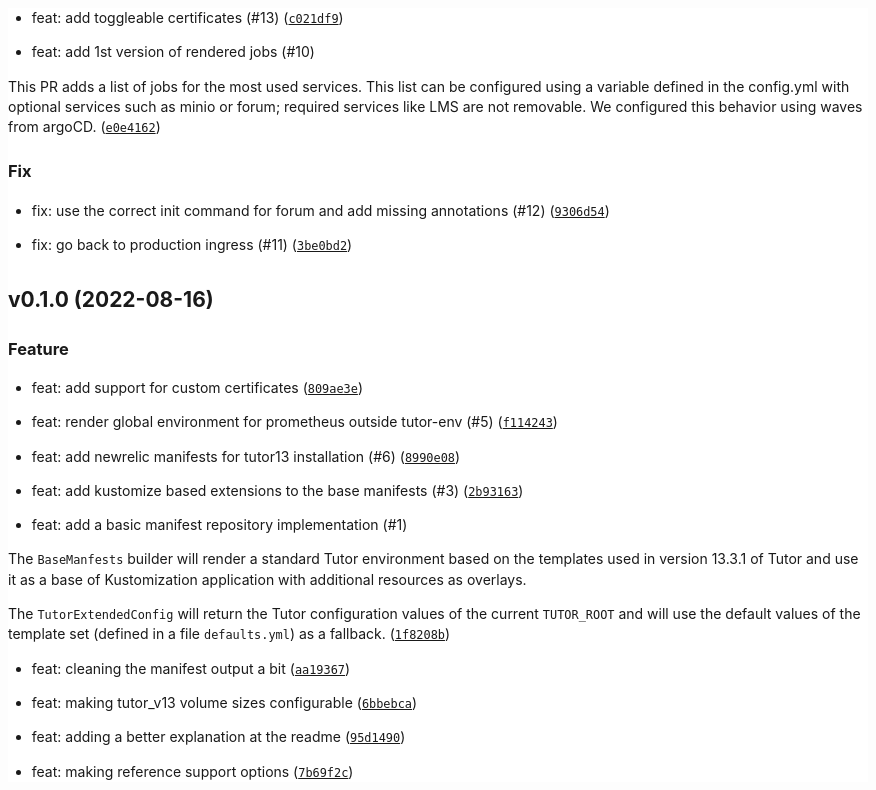 * feat: add toggleable certificates (#13) ([`c021df9`](https://github.com/eduNEXT/drydock/commit/c021df9d99821b373006ae94c3adb7495e0176f7))

* feat: add 1st version of rendered jobs (#10)

This PR adds a list of jobs for the most used services. This list can be configured using a variable defined in the config.yml with optional services such as minio or forum; required services like LMS are not removable. We configured this behavior using waves from argoCD. ([`e0e4162`](https://github.com/eduNEXT/drydock/commit/e0e416213e2a4d3562f4a1e71fce042b2d8bdfbd))

### Fix

* fix: use the correct init command for forum and add missing annotations (#12) ([`9306d54`](https://github.com/eduNEXT/drydock/commit/9306d54451199b35d043e7ba1b1a56990195a959))

* fix: go back to production ingress (#11) ([`3be0bd2`](https://github.com/eduNEXT/drydock/commit/3be0bd2ab4ebca961387df66b04714944df0f0f0))

## v0.1.0 (2022-08-16)

### Feature

* feat: add support for custom certificates ([`809ae3e`](https://github.com/eduNEXT/drydock/commit/809ae3e751d31056f4b54f80d397f6cb4a592048))

* feat: render global environment for prometheus outside tutor-env (#5) ([`f114243`](https://github.com/eduNEXT/drydock/commit/f11424323f20751150fd21cfe15524f1532c3144))

* feat: add newrelic manifests for tutor13 installation (#6) ([`8990e08`](https://github.com/eduNEXT/drydock/commit/8990e080e14c24a64ea8954f5218f4a5f98b344d))

* feat: add kustomize based extensions to the base manifests (#3) ([`2b93163`](https://github.com/eduNEXT/drydock/commit/2b93163090197dedfce5576755052b04a25e852c))

* feat: add a basic manifest repository implementation (#1)

The `BaseManfests` builder will render a standard Tutor environment
based on the templates used in version 13.3.1 of Tutor and use it
as a base of Kustomization application with additional resources as
overlays.

The `TutorExtendedConfig` will return the Tutor configuration values
of the current `TUTOR_ROOT` and will use the default values of
the template set (defined in a file `defaults.yml`) as a fallback. ([`1f8208b`](https://github.com/eduNEXT/drydock/commit/1f8208bfa9d6ca67247449b90aa4db4b52b10b9f))

* feat: cleaning the manifest output a bit ([`aa19367`](https://github.com/eduNEXT/drydock/commit/aa193675435793deebf02af81b148fcf5932d465))

* feat: making tutor_v13 volume sizes configurable ([`6bbebca`](https://github.com/eduNEXT/drydock/commit/6bbebcaf72dbfe7d10a4f99aea84206bc8c4e41f))

* feat: adding a better explanation at the readme ([`95d1490`](https://github.com/eduNEXT/drydock/commit/95d1490e5c45fb331fa003857fabe940045a4295))

* feat: making reference support options ([`7b69f2c`](https://github.com/eduNEXT/drydock/commit/7b69f2c8b756d22bbb9307fb55d7752dd722563b))
